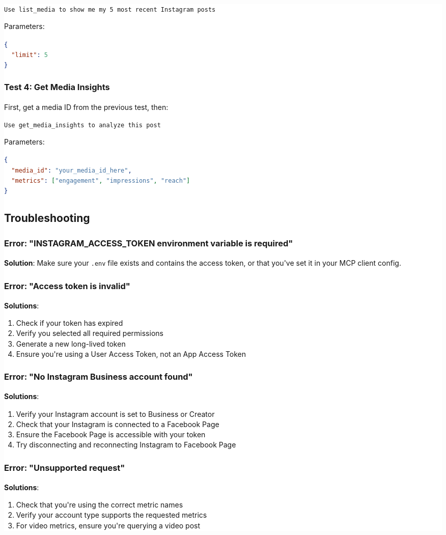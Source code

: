 ```
Use list_media to show me my 5 most recent Instagram posts
```

Parameters:
```json
{
  "limit": 5
}
```

### Test 4: Get Media Insights

First, get a media ID from the previous test, then:

```
Use get_media_insights to analyze this post
```

Parameters:
```json
{
  "media_id": "your_media_id_here",
  "metrics": ["engagement", "impressions", "reach"]
}
```

## Troubleshooting

### Error: "INSTAGRAM_ACCESS_TOKEN environment variable is required"

**Solution**: Make sure your `.env` file exists and contains the access token, or that you've set it in your MCP client config.

### Error: "Access token is invalid"

**Solutions**:
1. Check if your token has expired
2. Verify you selected all required permissions
3. Generate a new long-lived token
4. Ensure you're using a User Access Token, not an App Access Token

### Error: "No Instagram Business account found"

**Solutions**:
1. Verify your Instagram account is set to Business or Creator
2. Check that your Instagram is connected to a Facebook Page
3. Ensure the Facebook Page is accessible with your token
4. Try disconnecting and reconnecting Instagram to Facebook Page

### Error: "Unsupported request"

**Solutions**:
1. Check that you're using the correct metric names
2. Verify your account type supports the requested metrics
3. For video metrics, ensure you're querying a video post
